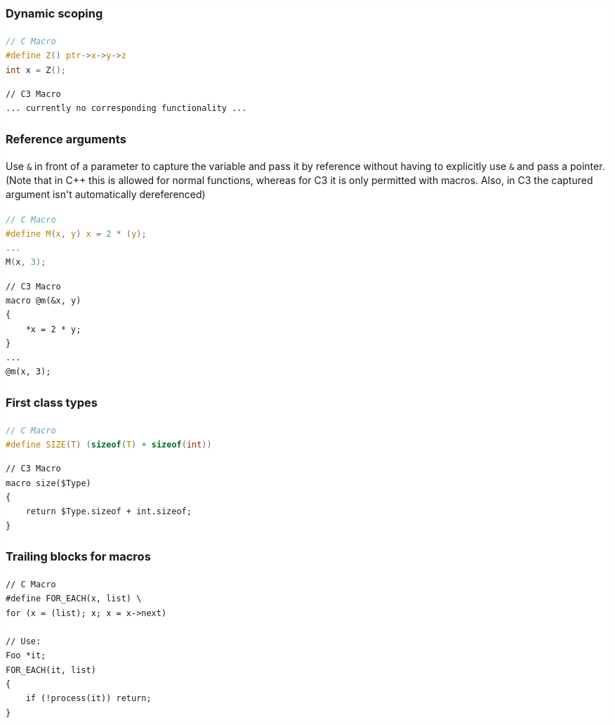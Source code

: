 ### Dynamic scoping
```c
// C Macro
#define Z() ptr->x->y->z
int x = Z();
```

```c3
// C3 Macro
... currently no corresponding functionality ...
```

### Reference arguments

Use `&` in front of a parameter to capture the variable and pass it by reference without having to explicitly use `&` and pass a pointer. 
(Note that in C++ this is allowed for normal functions, whereas for C3 it is only permitted with macros. Also, 
in C3 the captured argument isn't automatically dereferenced)

```c
// C Macro
#define M(x, y) x = 2 * (y);
...
M(x, 3);
```

```c3
// C3 Macro
macro @m(&x, y)
{
    *x = 2 * y;
}
...
@m(x, 3);
```

### First class types

```c
// C Macro
#define SIZE(T) (sizeof(T) + sizeof(int))
```

```c3
// C3 Macro
macro size($Type)
{
    return $Type.sizeof + int.sizeof;
}
```

### Trailing blocks for macros

```
// C Macro
#define FOR_EACH(x, list) \
for (x = (list); x; x = x->next)

// Use:
Foo *it;
FOR_EACH(it, list) 
{
    if (!process(it)) return;
}
```
    